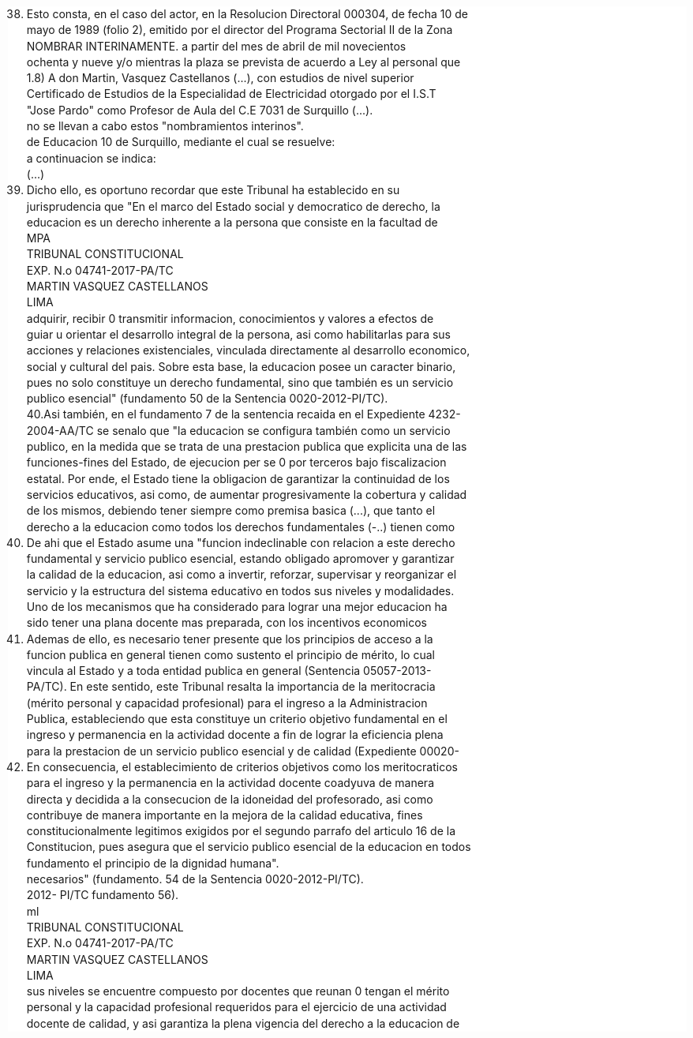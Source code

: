 38. Esto consta, en el caso del actor, en la Resolucion Directoral 000304, de fecha 10 de  
mayo de 1989 (folio 2), emitido por el director del Programa Sectorial II de la Zona  
NOMBRAR INTERINAMENTE. a partir del mes de abril de mil novecientos  
ochenta y nueve y/o mientras la plaza se prevista de acuerdo a Ley al personal que  
1.8) A don Martin, Vasquez Castellanos (...), con estudios de nivel superior  
Certificado de Estudios de la Especialidad de Electricidad otorgado por el I.S.T  
"Jose Pardo" como Profesor de Aula del C.E 7031 de Surquillo (...).  
no se llevan a cabo estos "nombramientos interinos".  
de Educacion 10 de Surquillo, mediante el cual se resuelve:  
a continuacion se indica:  
(...)  
39. Dicho ello, es oportuno recordar que este Tribunal ha establecido en su  
jurisprudencia que "En el marco del Estado social y democratico de derecho, la  
educacion es un derecho inherente a la persona que consiste en la facultad de  
MPA  
TRIBUNAL CONSTITUCIONAL  
EXP. N.o 04741-2017-PA/TC  
MARTIN VASQUEZ CASTELLANOS  
LIMA  
adquirir, recibir 0 transmitir informacion, conocimientos y valores a efectos de  
guiar u orientar el desarrollo integral de la persona, asi como habilitarlas para sus  
acciones y relaciones existenciales, vinculada directamente al desarrollo economico,  
social y cultural del pais. Sobre esta base, la educacion posee un caracter binario,  
pues no solo constituye un derecho fundamental, sino que también es un servicio  
publico esencial" (fundamento 50 de la Sentencia 0020-2012-PI/TC).  
40.Asi también, en el fundamento 7 de la sentencia recaida en el Expediente 4232-  
2004-AA/TC se senalo que "la educacion se configura también como un servicio  
publico, en la medida que se trata de una prestacion publica que explicita una de las  
funciones-fines del Estado, de ejecucion per se 0 por terceros bajo fiscalizacion  
estatal. Por ende, el Estado tiene la obligacion de garantizar la continuidad de los  
servicios educativos, asi como, de aumentar progresivamente la cobertura y calidad  
de los mismos, debiendo tener siempre como premisa basica (...), que tanto el  
derecho a la educacion como todos los derechos fundamentales (-..) tienen como  
41. De ahi que el Estado asume una "funcion indeclinable con relacion a este derecho  
fundamental y servicio publico esencial, estando obligado apromover y garantizar  
la calidad de la educacion, asi como a invertir, reforzar, supervisar y reorganizar el  
servicio y la estructura del sistema educativo en todos sus niveles y modalidades.  
Uno de los mecanismos que ha considerado para lograr una mejor educacion ha  
sido tener una plana docente mas preparada, con los incentivos economicos  
42. Ademas de ello, es necesario tener presente que los principios de acceso a la  
funcion publica en general tienen como sustento el principio de mérito, lo cual  
vincula al Estado y a toda entidad publica en general (Sentencia 05057-2013-  
PA/TC). En este sentido, este Tribunal resalta la importancia de la meritocracia  
(mérito personal y capacidad profesional) para el ingreso a la Administracion  
Publica, estableciendo que esta constituye un criterio objetivo fundamental en el  
ingreso y permanencia en la actividad docente a fin de lograr la eficiencia plena  
para la prestacion de un servicio publico esencial y de calidad (Expediente 00020-  
43. En consecuencia, el establecimiento de criterios objetivos como los meritocraticos  
para el ingreso y la permanencia en la actividad docente coadyuva de manera  
directa y decidida a la consecucion de la idoneidad del profesorado, asi como  
contribuye de manera importante en la mejora de la calidad educativa, fines  
constitucionalmente legitimos exigidos por el segundo parrafo del articulo 16 de la  
Constitucion, pues asegura que el servicio publico esencial de la educacion en todos  
fundamento el principio de la dignidad humana".  
necesarios" (fundamento. 54 de la Sentencia 0020-2012-PI/TC).  
2012- PI/TC fundamento 56).  
ml  
TRIBUNAL CONSTITUCIONAL  
EXP. N.o 04741-2017-PA/TC  
MARTIN VASQUEZ CASTELLANOS  
LIMA  
sus niveles se encuentre compuesto por docentes que reunan 0 tengan el mérito  
personal y la capacidad profesional requeridos para el ejercicio de una actividad  
docente de calidad, y asi garantiza la plena vigencia del derecho a la educacion de  